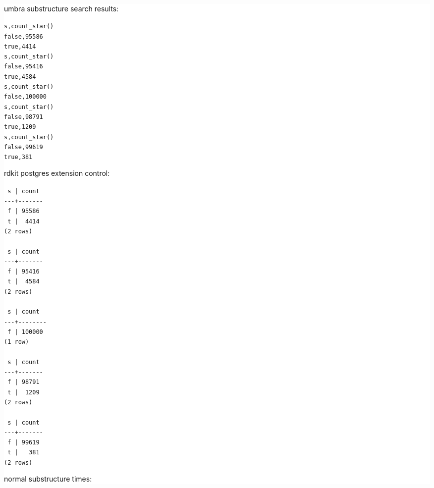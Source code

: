 umbra substructure search results:

```
s,count_star()
false,95586
true,4414
s,count_star()
false,95416
true,4584
s,count_star()
false,100000
s,count_star()
false,98791
true,1209
s,count_star()
false,99619
true,381
```

rdkit postgres extension control:

```
 s | count
---+-------
 f | 95586
 t |  4414
(2 rows)

 s | count
---+-------
 f | 95416
 t |  4584
(2 rows)

 s | count
---+--------
 f | 100000
(1 row)

 s | count
---+-------
 f | 98791
 t |  1209
(2 rows)

 s | count
---+-------
 f | 99619
 t |   381
(2 rows)
```

normal substructure times:
